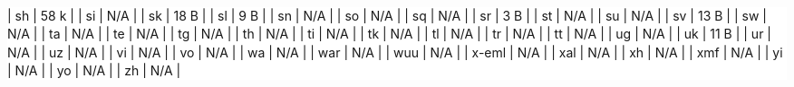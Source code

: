 | sh         | 58 k              |
| si         | N/A               |
| sk         | 18 B              |
| sl         | 9 B               |
| sn         | N/A               |
| so         | N/A               |
| sq         | N/A               |
| sr         | 3 B               |
| st         | N/A               |
| su         | N/A               |
| sv         | 13 B              |
| sw         | N/A               |
| ta         | N/A               |
| te         | N/A               |
| tg         | N/A               |
| th         | N/A               |
| ti         | N/A               |
| tk         | N/A               |
| tl         | N/A               |
| tr         | N/A               |
| tt         | N/A               |
| ug         | N/A               |
| uk         | 11 B              |
| ur         | N/A               |
| uz         | N/A               |
| vi         | N/A               |
| vo         | N/A               |
| wa         | N/A               |
| war        | N/A               |
| wuu        | N/A               |
| x-eml      | N/A               |
| xal        | N/A               |
| xh         | N/A               |
| xmf        | N/A               |
| yi         | N/A               |
| yo         | N/A               |
| zh         | N/A               |